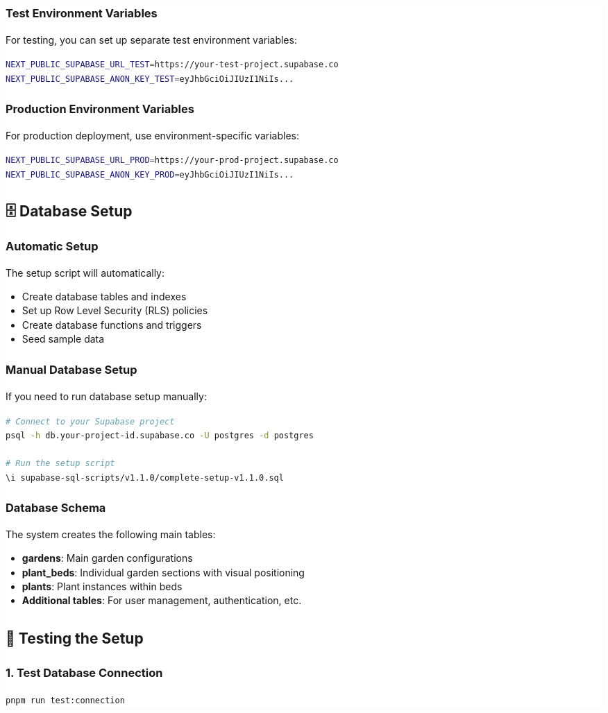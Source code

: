 ### Test Environment Variables

For testing, you can set up separate test environment variables:

```bash
NEXT_PUBLIC_SUPABASE_URL_TEST=https://your-test-project.supabase.co
NEXT_PUBLIC_SUPABASE_ANON_KEY_TEST=eyJhbGciOiJIUzI1NiIs...
```

### Production Environment Variables

For production deployment, use environment-specific variables:

```bash
NEXT_PUBLIC_SUPABASE_URL_PROD=https://your-prod-project.supabase.co
NEXT_PUBLIC_SUPABASE_ANON_KEY_PROD=eyJhbGciOiJIUzI1NiIs...
```

## 🗄️ Database Setup

### Automatic Setup

The setup script will automatically:
- Create database tables and indexes
- Set up Row Level Security (RLS) policies
- Create database functions and triggers
- Seed sample data

### Manual Database Setup

If you need to run database setup manually:

```bash
# Connect to your Supabase project
psql -h db.your-project-id.supabase.co -U postgres -d postgres

# Run the setup script
\i supabase-sql-scripts/v1.1.0/complete-setup-v1.1.0.sql
```

### Database Schema

The system creates the following main tables:

- **gardens**: Main garden configurations
- **plant_beds**: Individual garden sections with visual positioning
- **plants**: Plant instances within beds
- **Additional tables**: For user management, authentication, etc.

## 🧪 Testing the Setup

### 1. Test Database Connection

```bash
pnpm run test:connection
```
